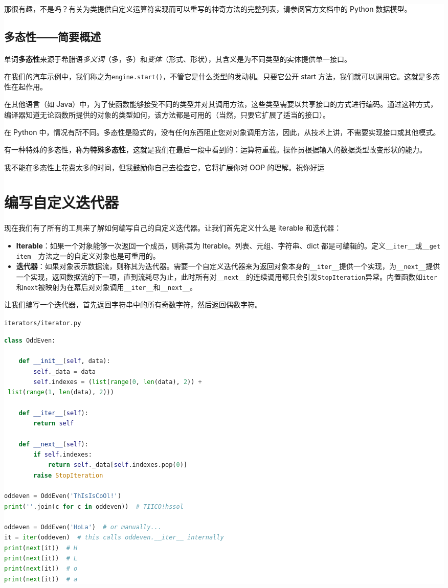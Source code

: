 那很有趣，不是吗？有关为类提供自定义运算符实现而可以重写的神奇方法的完整列表，请参阅官方文档中的 Python 数据模型。

## 多态性——简要概述

单词**多态性**来源于希腊语*多义词*（多，多）和*变体*（形式、形状），其含义是为不同类型的实体提供单一接口。

在我们的汽车示例中，我们称之为`engine.start()`，不管它是什么类型的发动机。只要它公开 start 方法，我们就可以调用它。这就是多态性在起作用。

在其他语言（如 Java）中，为了使函数能够接受不同的类型并对其调用方法，这些类型需要以共享接口的方式进行编码。通过这种方式，编译器知道无论函数所提供的对象的类型如何，该方法都是可用的（当然，只要它扩展了适当的接口）。

在 Python 中，情况有所不同。多态性是隐式的，没有任何东西阻止您对对象调用方法，因此，从技术上讲，不需要实现接口或其他模式。

有一种特殊的多态性，称为**特殊多态性**，这就是我们在最后一段中看到的：运算符重载。操作员根据输入的数据类型改变形状的能力。

我不能在多态性上花费太多的时间，但我鼓励你自己去检查它，它将扩展你对 OOP 的理解。祝你好运

# 编写自定义迭代器

现在我们有了所有的工具来了解如何编写自己的自定义迭代器。让我们首先定义什么是 iterable 和迭代器：

*   **Iterable**：如果一个对象能够一次返回一个成员，则称其为 Iterable。列表、元组、字符串、dict 都是可编辑的。定义`__iter__`或`__getitem__`方法之一的自定义对象也是可重用的。
*   **迭代器**：如果对象表示数据流，则称其为迭代器。需要一个自定义迭代器来为返回对象本身的`__iter__`提供一个实现，为`__next__`提供一个实现，返回数据流的下一项，直到流耗尽为止，此时所有对`__next__`的连续调用都只会引发`StopIteration`异常。内置函数如`iter`和`next`被映射为在幕后对对象调用`__iter__`和`__next__`。

让我们编写一个迭代器，首先返回字符串中的所有奇数字符，然后返回偶数字符。

`iterators/iterator.py`

```py
class OddEven:

    def __init__(self, data):
        self._data = data
        self.indexes = (list(range(0, len(data), 2)) +
 list(range(1, len(data), 2)))

    def __iter__(self):
        return self

    def __next__(self):
        if self.indexes:
            return self._data[self.indexes.pop(0)]
        raise StopIteration

oddeven = OddEven('ThIsIsCoOl!')
print(''.join(c for c in oddeven))  # TIICO!hssol

oddeven = OddEven('HoLa')  # or manually...
it = iter(oddeven)  # this calls oddeven.__iter__ internally
print(next(it))  # H
print(next(it))  # L
print(next(it))  # o
print(next(it))  # a
```
